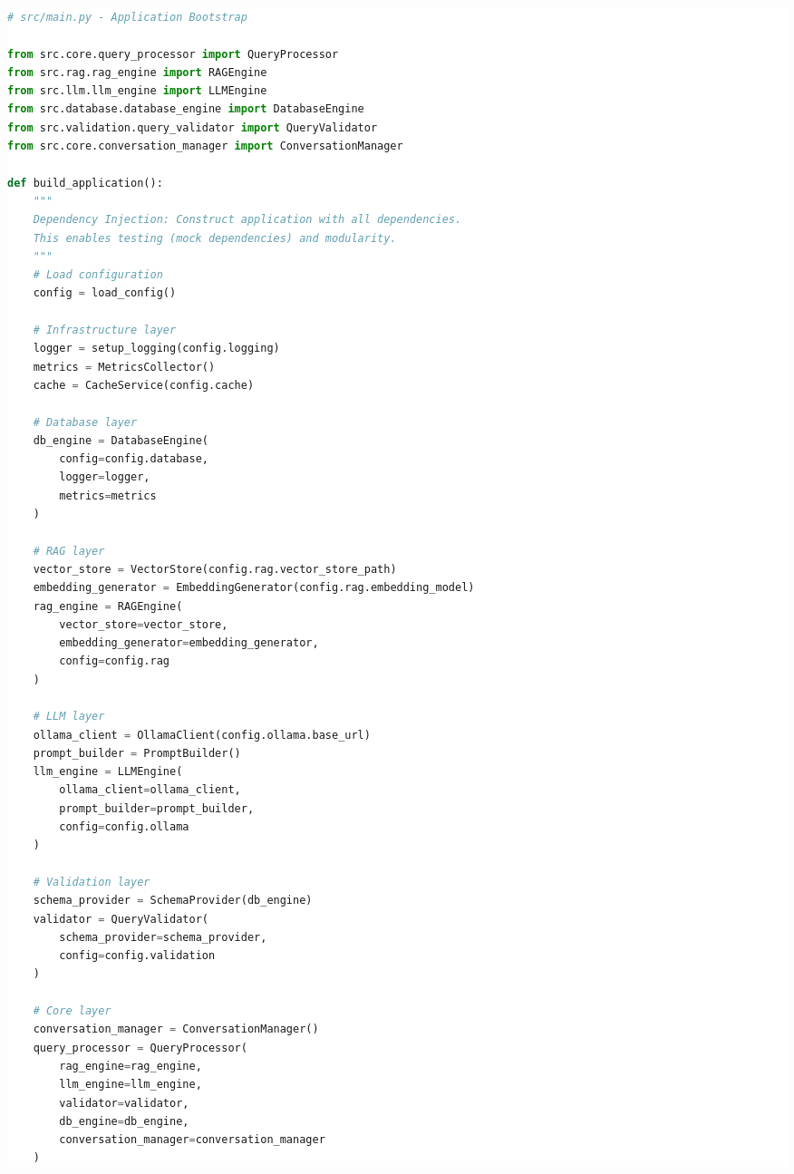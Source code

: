 ```python
# src/main.py - Application Bootstrap

from src.core.query_processor import QueryProcessor
from src.rag.rag_engine import RAGEngine
from src.llm.llm_engine import LLMEngine
from src.database.database_engine import DatabaseEngine
from src.validation.query_validator import QueryValidator
from src.core.conversation_manager import ConversationManager

def build_application():
    """
    Dependency Injection: Construct application with all dependencies.
    This enables testing (mock dependencies) and modularity.
    """
    # Load configuration
    config = load_config()
    
    # Infrastructure layer
    logger = setup_logging(config.logging)
    metrics = MetricsCollector()
    cache = CacheService(config.cache)
    
    # Database layer
    db_engine = DatabaseEngine(
        config=config.database,
        logger=logger,
        metrics=metrics
    )
    
    # RAG layer
    vector_store = VectorStore(config.rag.vector_store_path)
    embedding_generator = EmbeddingGenerator(config.rag.embedding_model)
    rag_engine = RAGEngine(
        vector_store=vector_store,
        embedding_generator=embedding_generator,
        config=config.rag
    )
    
    # LLM layer
    ollama_client = OllamaClient(config.ollama.base_url)
    prompt_builder = PromptBuilder()
    llm_engine = LLMEngine(
        ollama_client=ollama_client,
        prompt_builder=prompt_builder,
        config=config.ollama
    )
    
    # Validation layer
    schema_provider = SchemaProvider(db_engine)
    validator = QueryValidator(
        schema_provider=schema_provider,
        config=config.validation
    )
    
    # Core layer
    conversation_manager = ConversationManager()
    query_processor = QueryProcessor(
        rag_engine=rag_engine,
        llm_engine=llm_engine,
        validator=validator,
        db_engine=db_engine,
        conversation_manager=conversation_manager
    )
```